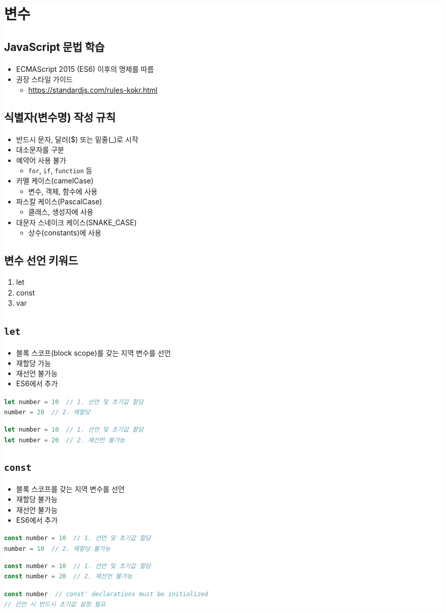 # 변수
## JavaScript 문법 학습
- ECMAScript 2015 (ES6) 이후의 명제를 따름
- 권장 스타일 가이드
    - https://standardjs.com/rules-kokr.html

## 식별자(변수명) 작성 규칙
- 반드시 문자, 달러($) 또는 밑줄(_)로 시작
- 대소문자를 구분
- 예약어 사용 불가
    - `for`, `if`, `function` 등
- 카멜 케이스(camelCase)
    - 변수, 객체, 함수에 사용
- 파스칼 케이스(PascalCase)
    - 클래스, 생성자에 사용
- 대문자 스네이크 케이스(SNAKE_CASE)
    - 상수(constants)에 사용

## 변수 선언 키워드
1. let
2. const
3. var

## `let`
- 블록 스코프(block scope)를 갖는 지역 변수를 선언
- 재할당 가능
- 재선언 불가능
- ES6에서 추가
```js
let number = 10  // 1. 선언 및 초기값 할당
number = 20  // 2. 재할당
```
```js
let number = 10  // 1. 선언 및 초기값 할당
let number = 20  // 2. 재선언 불가능
```

## `const`
- 블록 스코프를 갖는 지역 변수를 선언
- 재할당 불가능
- 재선언 불가능
- ES6에서 추가
```js
const number = 10  // 1. 선언 및 초기값 할당
number = 10  // 2. 재할당 불가능
```
```js
const number = 10  // 1. 선언 및 초기값 할당
const number = 20  // 2. 재선언 불가능
```
```js
const number  // const' declarations must be initialized
// 선언 시 반드시 초기값 설정 필요
```
